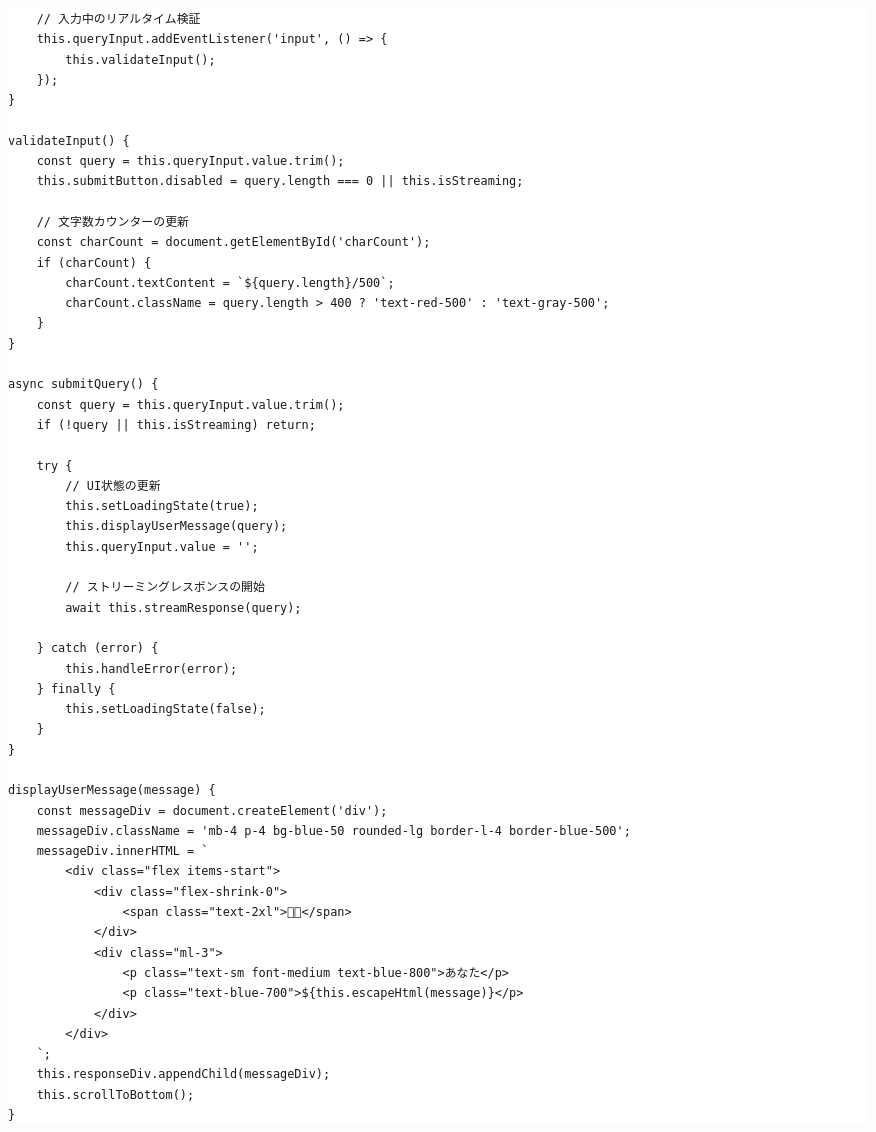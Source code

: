         // 入力中のリアルタイム検証
        this.queryInput.addEventListener('input', () => {
            this.validateInput();
        });
    }
    
    validateInput() {
        const query = this.queryInput.value.trim();
        this.submitButton.disabled = query.length === 0 || this.isStreaming;
        
        // 文字数カウンターの更新
        const charCount = document.getElementById('charCount');
        if (charCount) {
            charCount.textContent = `${query.length}/500`;
            charCount.className = query.length > 400 ? 'text-red-500' : 'text-gray-500';
        }
    }
    
    async submitQuery() {
        const query = this.queryInput.value.trim();
        if (!query || this.isStreaming) return;
        
        try {
            // UI状態の更新
            this.setLoadingState(true);
            this.displayUserMessage(query);
            this.queryInput.value = '';
            
            // ストリーミングレスポンスの開始
            await this.streamResponse(query);
            
        } catch (error) {
            this.handleError(error);
        } finally {
            this.setLoadingState(false);
        }
    }
    
    displayUserMessage(message) {
        const messageDiv = document.createElement('div');
        messageDiv.className = 'mb-4 p-4 bg-blue-50 rounded-lg border-l-4 border-blue-500';
        messageDiv.innerHTML = `
            <div class="flex items-start">
                <div class="flex-shrink-0">
                    <span class="text-2xl">🧑‍💻</span>
                </div>
                <div class="ml-3">
                    <p class="text-sm font-medium text-blue-800">あなた</p>
                    <p class="text-blue-700">${this.escapeHtml(message)}</p>
                </div>
            </div>
        `;
        this.responseDiv.appendChild(messageDiv);
        this.scrollToBottom();
    }
    